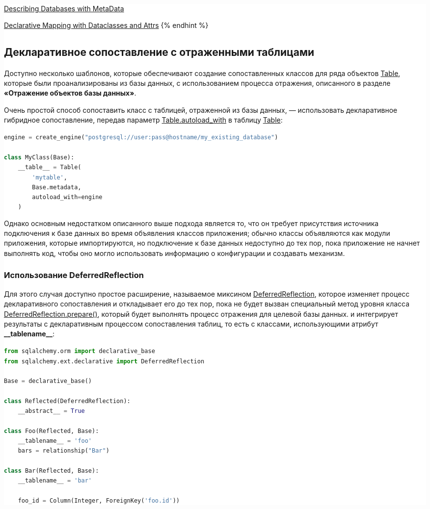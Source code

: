 [Describing Databases with MetaData](https://docs.sqlalchemy.org/en/14/core/metadata.html#metadata-describing)

[Declarative Mapping with Dataclasses and Attrs](https://docs.sqlalchemy.org/en/14/orm/declarative\_styles.html#orm-declarative-dataclasses)
{% endhint %}

## Декларативное сопоставление с отраженными таблицами

Доступно несколько шаблонов, которые обеспечивают создание сопоставленных классов для ряда объектов [Table](https://docs.sqlalchemy.org/en/14/core/metadata.html#sqlalchemy.schema.Table), которые были проанализированы из базы данных, с использованием процесса отражения, описанного в разделе **«Отражение объектов базы данных»**.

Очень простой способ сопоставить класс с таблицей, отраженной из базы данных, — использовать декларативное гибридное сопоставление, передав параметр [Table.autoload\_with](https://docs.sqlalchemy.org/en/14/core/metadata.html#sqlalchemy.schema.Table.params.autoload\_with) в таблицу [Table](https://docs.sqlalchemy.org/en/14/core/metadata.html#sqlalchemy.schema.Table):

```python
engine = create_engine("postgresql://user:pass@hostname/my_existing_database")

class MyClass(Base):
    __table__ = Table(
        'mytable',
        Base.metadata,
        autoload_with=engine
    )
```

Однако основным недостатком описанного выше подхода является то, что он требует присутствия источника подключения к базе данных во время объявления классов приложения; обычно классы объявляются как модули приложения, которые импортируются, но подключение к базе данных недоступно до тех пор, пока приложение не начнет выполнять код, чтобы оно могло использовать информацию о конфигурации и создавать механизм.

### Использование DeferredReflection

Для этого случая доступно простое расширение, называемое миксином [DeferredReflection](https://docs.sqlalchemy.org/en/14/orm/extensions/declarative/index.html#sqlalchemy.ext.declarative.DeferredReflection), которое изменяет процесс декларативного сопоставления и откладывает его до тех пор, пока не будет вызван специальный метод уровня класса [DeferredReflection.prepare()](https://docs.sqlalchemy.org/en/14/orm/extensions/declarative/index.html#sqlalchemy.ext.declarative.DeferredReflection.prepare), который будет выполнять процесс отражения для целевой базы данных. и интегрирует результаты с декларативным процессом сопоставления таблиц, то есть с классами, использующими атрибут **\_\_tablename\_\_**:

```python
from sqlalchemy.orm import declarative_base
from sqlalchemy.ext.declarative import DeferredReflection

Base = declarative_base()

class Reflected(DeferredReflection):
    __abstract__ = True

class Foo(Reflected, Base):
    __tablename__ = 'foo'
    bars = relationship("Bar")

class Bar(Reflected, Base):
    __tablename__ = 'bar'

    foo_id = Column(Integer, ForeignKey('foo.id'))
```
